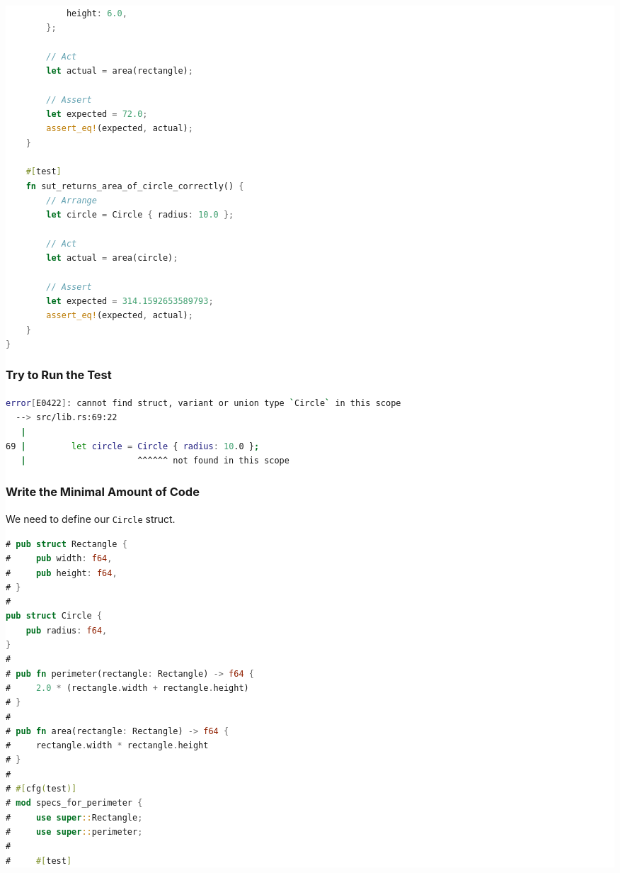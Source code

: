 ```rust
            height: 6.0,
        };

        // Act
        let actual = area(rectangle);

        // Assert
        let expected = 72.0;
        assert_eq!(expected, actual);
    }

    #[test]
    fn sut_returns_area_of_circle_correctly() {
        // Arrange
        let circle = Circle { radius: 10.0 };

        // Act
        let actual = area(circle);

        // Assert
        let expected = 314.1592653589793;
        assert_eq!(expected, actual);
    }
}
```

### Try to Run the Test

```bash
error[E0422]: cannot find struct, variant or union type `Circle` in this scope
  --> src/lib.rs:69:22
   |
69 |         let circle = Circle { radius: 10.0 };
   |                      ^^^^^^ not found in this scope
```

### Write the Minimal Amount of Code

We need to define our `Circle` struct.

```rust
# pub struct Rectangle {
#     pub width: f64,
#     pub height: f64,
# }
#
pub struct Circle {
    pub radius: f64,
}
#
# pub fn perimeter(rectangle: Rectangle) -> f64 {
#     2.0 * (rectangle.width + rectangle.height)
# }
#
# pub fn area(rectangle: Rectangle) -> f64 {
#     rectangle.width * rectangle.height
# }
#
# #[cfg(test)]
# mod specs_for_perimeter {
#     use super::Rectangle;
#     use super::perimeter;
#
#     #[test]
```